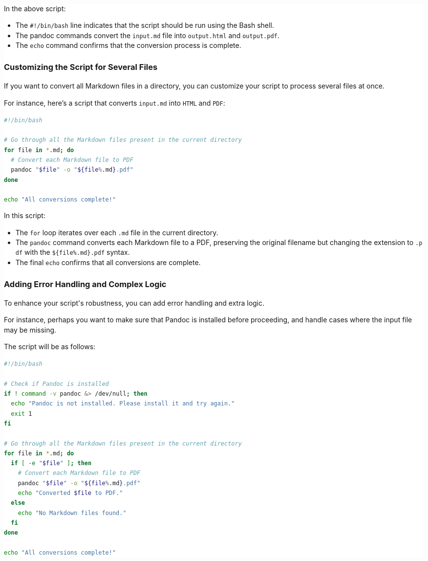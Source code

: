 In the above script:

- The `#!/bin/bash` line indicates that the script should be run using the Bash shell.
- The pandoc commands convert the <FontIcon icon="fa-brands fa-markdown"/>`input.md` file into <FontIcon icon="fa-brands fa-html5"/>`output.html` and <FontIcon icon="fas fa-file-pdf"/>`output.pdf`.
- The `echo` command confirms that the conversion process is complete.

### Customizing the Script for Several Files

If you want to convert all Markdown files in a directory, you can customize your script to process several files at once.

For instance, here’s a script that converts <FontIcon icon="fa-brands fa-markdown"/>`input.md` into `HTML` and `PDF`:

```bash
#!/bin/bash

# Go through all the Markdown files present in the current directory
for file in *.md; do
  # Convert each Markdown file to PDF
  pandoc "$file" -o "${file%.md}.pdf"
done

echo "All conversions complete!"
```

In this script:

- The `for` loop iterates over each `.md` file in the current directory.
- The `pandoc` command converts each Markdown file to a PDF, preserving the original filename but changing the extension to `.pdf` with the `${file%.md}.pdf` syntax.
- The final `echo` confirms that all conversions are complete.

### Adding Error Handling and Complex Logic

To enhance your script's robustness, you can add error handling and extra logic.

For instance, perhaps you want to make sure that Pandoc is installed before proceeding, and handle cases where the input file may be missing.

The script will be as follows:

```bash
#!/bin/bash

# Check if Pandoc is installed
if ! command -v pandoc &> /dev/null; then
  echo "Pandoc is not installed. Please install it and try again."
  exit 1
fi

# Go through all the Markdown files present in the current directory
for file in *.md; do
  if [ -e "$file" ]; then
    # Convert each Markdown file to PDF
    pandoc "$file" -o "${file%.md}.pdf"
    echo "Converted $file to PDF."
  else
    echo "No Markdown files found."
  fi
done

echo "All conversions complete!"
```
